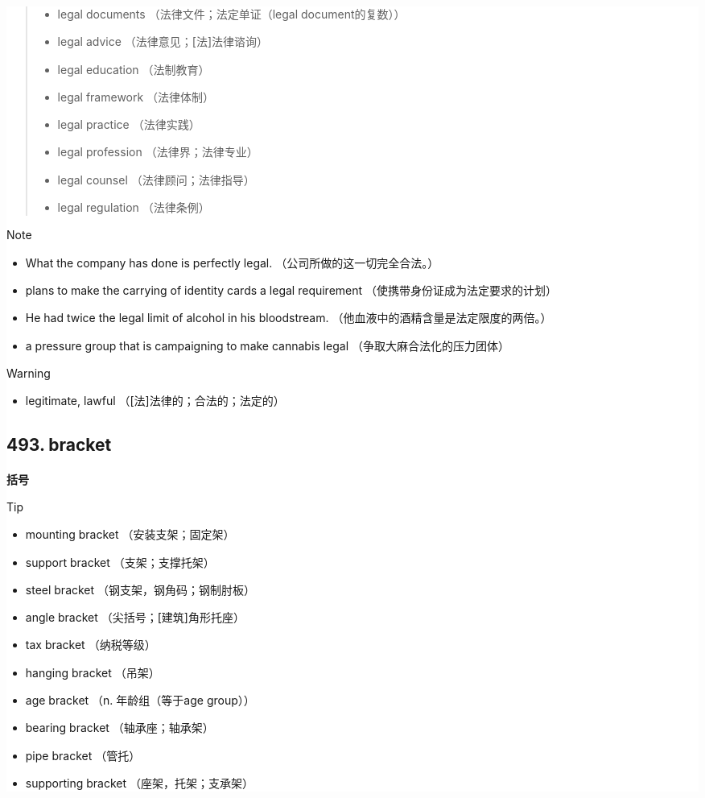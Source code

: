 > - legal documents （法律文件；法定单证（legal document的复数））
>
> - legal advice （法律意见；[法]法律谘询）
>
> - legal education （法制教育）
>
> - legal framework （法律体制）
>
> - legal practice （法律实践）
>
> - legal profession （法律界；法律专业）
>
> - legal counsel （法律顾问；法律指导）
>
> - legal regulation （法律条例）
>

> [!NOTE]
>
> - What the company has done is perfectly legal. （公司所做的这一切完全合法。）
>
> - plans to make the carrying of identity cards a legal requirement （使携带身份证成为法定要求的计划）
>
> - He had twice the legal limit of alcohol in his bloodstream. （他血液中的酒精含量是法定限度的两倍。）
>
> - a pressure group that is campaigning to make cannabis legal （争取大麻合法化的压力团体）
>

> [!WARNING]
>
> - legitimate, lawful （[法]法律的；合法的；法定的）
>

## 493. bracket

**括号**

> [!TIP]
>
> - mounting bracket （安装支架；固定架）
>
> - support bracket （支架；支撑托架）
>
> - steel bracket （钢支架，钢角码；钢制肘板）
>
> - angle bracket （尖括号；[建筑]角形托座）
>
> - tax bracket （纳税等级）
>
> - hanging bracket （吊架）
>
> - age bracket （n. 年龄组（等于age group））
>
> - bearing bracket （轴承座；轴承架）
>
> - pipe bracket （管托）
>
> - supporting bracket （座架，托架；支承架）
>

